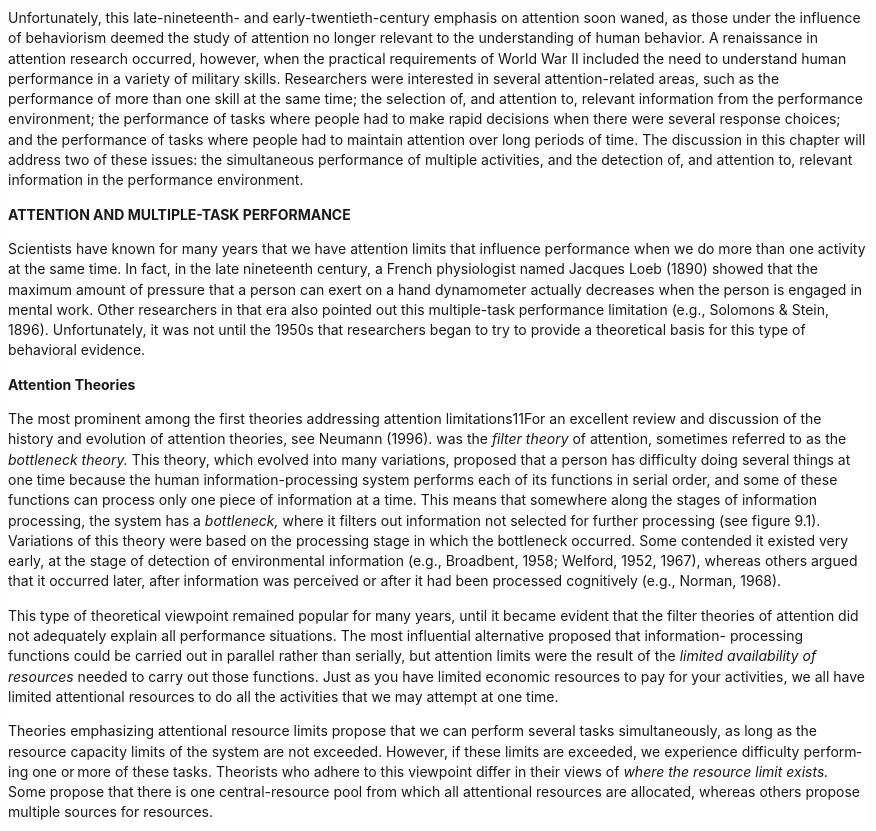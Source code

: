 Unfortunately, this late-nineteenth- and early-­twentieth-century emphasis on attention soon waned, as those under the influence of behaviorism deemed the study of attention no longer relevant to the understanding of human behavior. A renaissance in attention research occurred, however, when the practical requirements of World War II included the need to understand human performance in a variety of military skills. Researchers were interested in several ­attention-related areas, such as the performance of more than one skill at the same time; the selection 
of, and attention to, relevant information from the performance environment; the performance of tasks where people had to make rapid decisions when there were several response choices; and the performance of tasks where people had to maintain ­attention over long periods of time. The discussion in this chapter will address two of these issues: the ­simultaneous performance of multiple activities, and the detection of, and attention to, relevant information in the performance environment.

**ATTENTION AND MULTIPLE-TASK PERFORMANCE**

Scientists have known for many years that we have attention limits that influence performance when we do more than one activity at the same time. In fact, in the late nineteenth century, a French physiologist named Jacques Loeb (1890) showed that the maximum amount of pressure that a person can ­exert on a hand dynamometer actually decreases when the person is engaged in mental work. Other researchers in that era also pointed out this ­multiple-task performance limitation (e.g., Solomons & Stein, 1896). Unfortunately, it was not until the 1950s that researchers began to try to provide a theoretical basis for this type of behavioral evidence.

**Attention Theories**

The most prominent among the first theories addressing attention limitations11For an excellent review and discussion of the history and 
evolution of attention theories, see Neumann (1996). was the *filter 
theory* of attention, sometimes referred to as the 
*bottleneck theory.* This theory, which evolved into many variations, proposed that a person has difficulty doing several things at one time because the human information-processing system performs each of its functions in serial order, and some of these functions can process only one piece of information at a time. This means that somewhere along the stages of information processing, the system has a *bottleneck,* where it filters out information not selected for further processing (see figure 9.1). 
Variations of this theory were based on the processing stage in which the bottleneck occurred. Some contended it existed very early, at the stage of detection of environmental ­information (e.g., Broadbent, 1958; Welford, 1952, 1967), whereas others argued that it occurred later, after information was perceived or after it had been processed cognitively (e.g., Norman, 1968).

This type of theoretical viewpoint remained ­popular for many years, until it became evident that the filter theories of attention did not adequately explain all performance situations. The most influential alternative proposed that information-
processing functions could be carried out in parallel rather than serially, but attention limits were the result of the *limited availability of resources* needed to carry out those functions. Just as you have limited economic resources to pay for your activities, we all have limited attentional resources to do all the activities that we may attempt at one time.

Theories emphasizing attentional resource ­limits 
propose that we can perform several tasks simul­tane­ously, as long as the resource capacity ­limits of the system are not exceeded. However, if these limits are exceeded, we experience difficulty perfor­m­­­­­ing one or more of these tasks. Theorists who adhere to this viewpoint differ in their views of *where the ­resource limit exists.* Some propose that there is one central-resource pool from which all ­attentional resources are allocated, whereas 
others propose multiple sources for resources.

